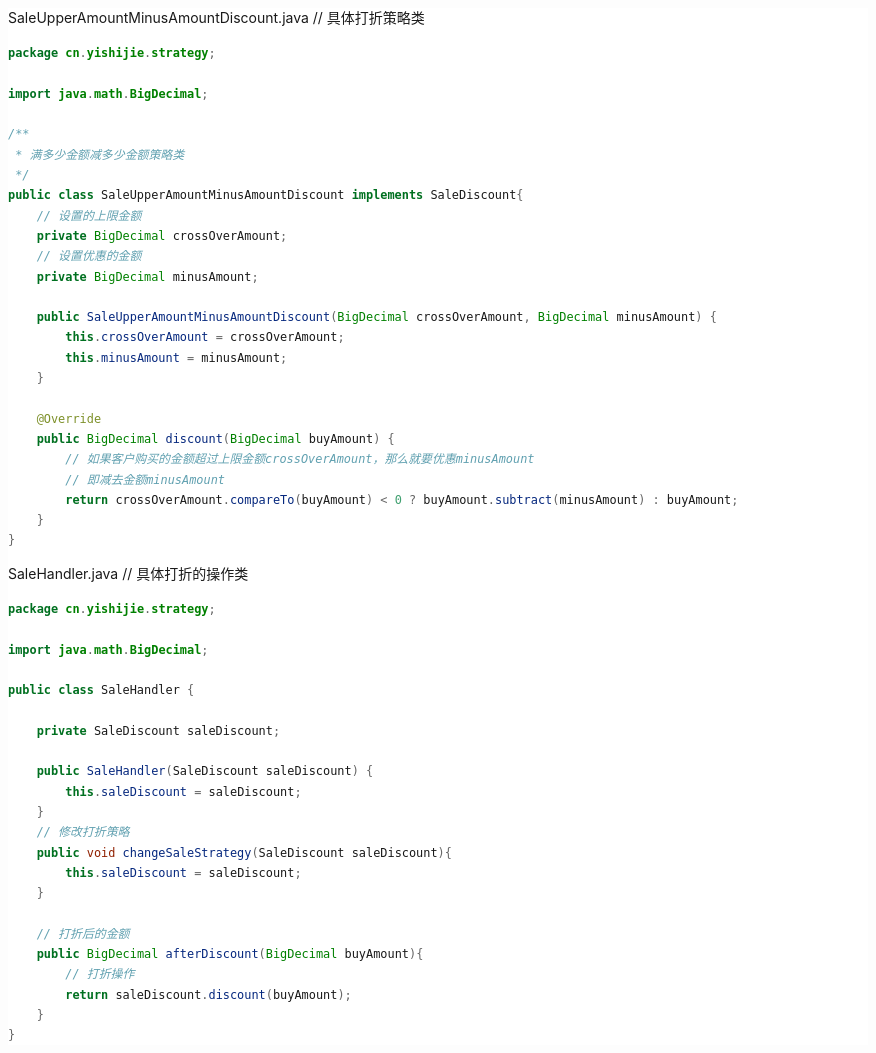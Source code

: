 

SaleUpperAmountMinusAmountDiscount.java  // 具体打折策略类

```java
package cn.yishijie.strategy;

import java.math.BigDecimal;

/**
 * 满多少金额减多少金额策略类
 */
public class SaleUpperAmountMinusAmountDiscount implements SaleDiscount{
    // 设置的上限金额
    private BigDecimal crossOverAmount;
    // 设置优惠的金额
    private BigDecimal minusAmount;

    public SaleUpperAmountMinusAmountDiscount(BigDecimal crossOverAmount, BigDecimal minusAmount) {
        this.crossOverAmount = crossOverAmount;
        this.minusAmount = minusAmount;
    }

    @Override
    public BigDecimal discount(BigDecimal buyAmount) {
        // 如果客户购买的金额超过上限金额crossOverAmount，那么就要优惠minusAmount
        // 即减去金额minusAmount
        return crossOverAmount.compareTo(buyAmount) < 0 ? buyAmount.subtract(minusAmount) : buyAmount;
    }
}
```



SaleHandler.java // 具体打折的操作类

```java
package cn.yishijie.strategy;

import java.math.BigDecimal;

public class SaleHandler {

    private SaleDiscount saleDiscount;

    public SaleHandler(SaleDiscount saleDiscount) {
        this.saleDiscount = saleDiscount;
    }
    // 修改打折策略
    public void changeSaleStrategy(SaleDiscount saleDiscount){
        this.saleDiscount = saleDiscount;
    }
    
    // 打折后的金额
    public BigDecimal afterDiscount(BigDecimal buyAmount){
        // 打折操作
        return saleDiscount.discount(buyAmount);
    }
}
```
